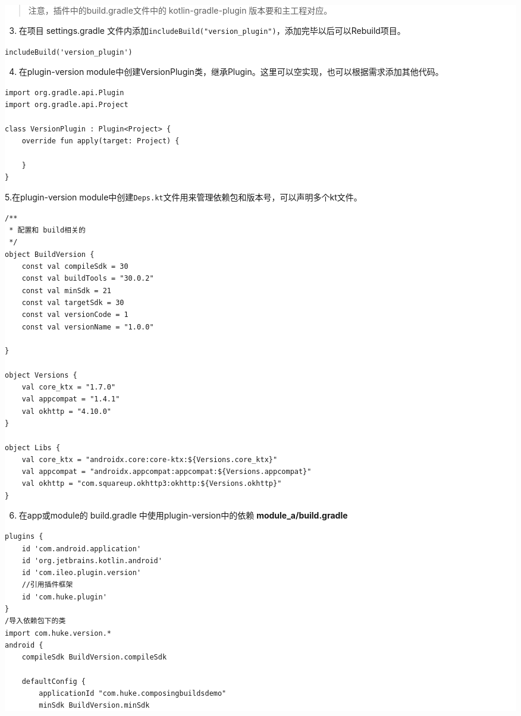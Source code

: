 > 注意，插件中的build.gradle文件中的 kotlin-gradle-plugin 版本要和主工程对应。

3. 在项目 settings.gradle 文件内添加``includeBuild("version_plugin")``，添加完毕以后可以Rebuild项目。

```
includeBuild('version_plugin')
```

4. 在plugin-version module中创建VersionPlugin类，继承Plugin。这里可以空实现，也可以根据需求添加其他代码。

```
import org.gradle.api.Plugin
import org.gradle.api.Project

class VersionPlugin : Plugin<Project> {
    override fun apply(target: Project) {

    }
}
```

5.在plugin-version module中创建``Deps.kt``文件用来管理依赖包和版本号，可以声明多个kt文件。

```
/**
 * 配置和 build相关的
 */
object BuildVersion {
    const val compileSdk = 30
    const val buildTools = "30.0.2"
    const val minSdk = 21
    const val targetSdk = 30
    const val versionCode = 1
    const val versionName = "1.0.0"
    
}

object Versions {
    val core_ktx = "1.7.0"
    val appcompat = "1.4.1"
    val okhttp = "4.10.0"
}

object Libs {
    val core_ktx = "androidx.core:core-ktx:${Versions.core_ktx}"
    val appcompat = "androidx.appcompat:appcompat:${Versions.appcompat}"
    val okhttp = "com.squareup.okhttp3:okhttp:${Versions.okhttp}"
}
```

6. 在app或module的 build.gradle 中使用plugin-version中的依赖
   **module_a/build.gradle**

```
plugins {
    id 'com.android.application'
    id 'org.jetbrains.kotlin.android'
    id 'com.ileo.plugin.version'
    //引用插件框架
    id 'com.huke.plugin'
}
/导入依赖包下的类
import com.huke.version.*
android {
    compileSdk BuildVersion.compileSdk

    defaultConfig {
        applicationId "com.huke.composingbuildsdemo"
        minSdk BuildVersion.minSdk
```